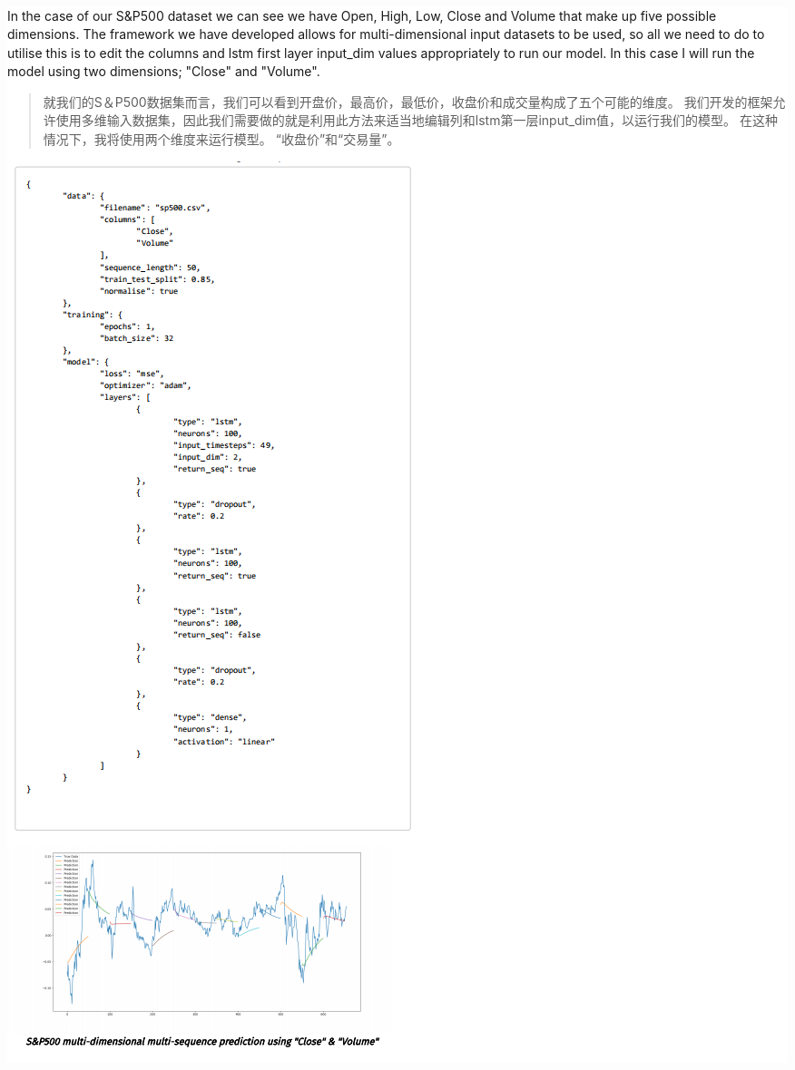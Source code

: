 In the case of our S&P500 dataset we can see we have Open, High, Low, Close and Volume that make up five possible dimensions. The framework we have developed allows for multi-dimensional input datasets to be used, so all we need to do to utilise this is to edit the columns and lstm first layer input_dim values appropriately to run our model. In this case I will run the model using two dimensions; "Close" and "Volume".
> 就我们的S＆P500数据集而言，我们可以看到开盘价，最高价，最低价，收盘价和成交量构成了五个可能的维度。 我们开发的框架允许使用多维输入数据集，因此我们需要做的就是利用此方法来适当地编辑列和lstm第一层input_dim值，以运行我们的模型。 在这种情况下，我将使用两个维度来运行模型。 “收盘价”和“交易量”。

![](resources/figure17.PNG)
![](resources/figure18.PNG)
